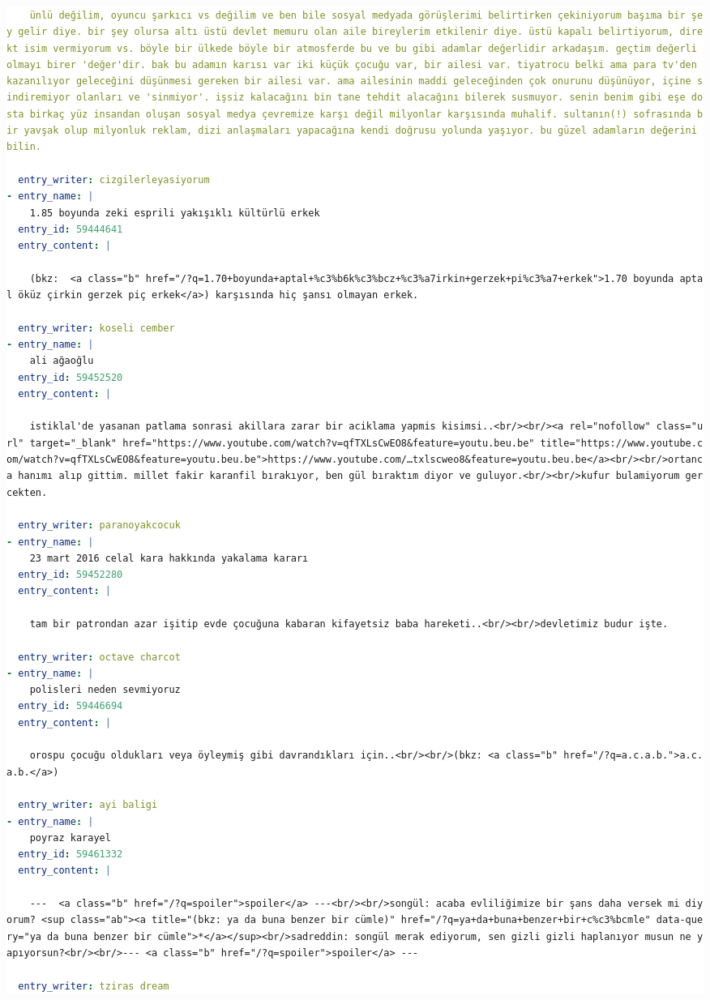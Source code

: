 ```yaml
    ünlü değilim, oyuncu şarkıcı vs değilim ve ben bile sosyal medyada görüşlerimi belirtirken çekiniyorum başıma bir şey gelir diye. bir şey olursa altı üstü devlet memuru olan aile bireylerim etkilenir diye. üstü kapalı belirtiyorum, direkt isim vermiyorum vs. böyle bir ülkede böyle bir atmosferde bu ve bu gibi adamlar değerlidir arkadaşım. geçtim değerli olmayı birer 'değer'dir. bak bu adamın karısı var iki küçük çocuğu var, bir ailesi var. tiyatrocu belki ama para tv'den kazanılıyor geleceğini düşünmesi gereken bir ailesi var. ama ailesinin maddi geleceğinden çok onurunu düşünüyor, içine sindiremiyor olanları ve 'sinmiyor'. işsiz kalacağını bin tane tehdit alacağını bilerek susmuyor. senin benim gibi eşe dosta birkaç yüz insandan oluşan sosyal medya çevremize karşı değil milyonlar karşısında muhalif. sultanın(!) sofrasında bir yavşak olup milyonluk reklam, dizi anlaşmaları yapacağına kendi doğrusu yolunda yaşıyor. bu güzel adamların değerini bilin.
    
  entry_writer: cizgilerleyasiyorum
- entry_name: |
    1.85 boyunda zeki esprili yakışıklı kültürlü erkek
  entry_id: 59444641
  entry_content: |
    
    (bkz:  <a class="b" href="/?q=1.70+boyunda+aptal+%c3%b6k%c3%bcz+%c3%a7irkin+gerzek+pi%c3%a7+erkek">1.70 boyunda aptal öküz çirkin gerzek piç erkek</a>) karşısında hiç şansı olmayan erkek.
   
  entry_writer: koseli cember
- entry_name: |
    ali ağaoğlu
  entry_id: 59452520
  entry_content: |
    
    istiklal'de yasanan patlama sonrasi akillara zarar bir aciklama yapmis kisimsi..<br/><br/><a rel="nofollow" class="url" target="_blank" href="https://www.youtube.com/watch?v=qfTXLsCwEO8&feature=youtu.beu.be" title="https://www.youtube.com/watch?v=qfTXLsCwEO8&feature=youtu.beu.be">https://www.youtube.com/…txlscweo8&feature=youtu.beu.be</a><br/><br/>ortanca hanımı alıp gittim. millet fakir karanfil bırakıyor, ben gül bıraktım diyor ve guluyor.<br/><br/>kufur bulamiyorum gercekten.
   
  entry_writer: paranoyakcocuk
- entry_name: |
    23 mart 2016 celal kara hakkında yakalama kararı
  entry_id: 59452280
  entry_content: |
    
    tam bir patrondan azar işitip evde çocuğuna kabaran kifayetsiz baba hareketi..<br/><br/>devletimiz budur işte.
   
  entry_writer: octave charcot
- entry_name: |
    polisleri neden sevmiyoruz
  entry_id: 59446694
  entry_content: |
    
    orospu çocuğu oldukları veya öyleymiş gibi davrandıkları için..<br/><br/>(bkz: <a class="b" href="/?q=a.c.a.b.">a.c.a.b.</a>)
   
  entry_writer: ayi baligi
- entry_name: |
    poyraz karayel
  entry_id: 59461332
  entry_content: |
    
    ---  <a class="b" href="/?q=spoiler">spoiler</a> ---<br/><br/>songül: acaba evliliğimize bir şans daha versek mi diyorum? <sup class="ab"><a title="(bkz: ya da buna benzer bir cümle)" href="/?q=ya+da+buna+benzer+bir+c%c3%bcmle" data-query="ya da buna benzer bir cümle">*</a></sup><br/>sadreddin: songül merak ediyorum, sen gizli gizli haplanıyor musun ne yapıyorsun?<br/><br/>--- <a class="b" href="/?q=spoiler">spoiler</a> ---
   
  entry_writer: tziras dream
```